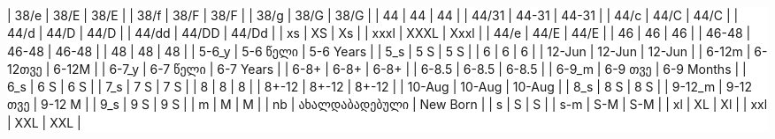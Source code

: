 | 38/e          | 38/E           | 38/E         |
| 38/f          | 38/F           | 38/F         |
| 38/g          | 38/G           | 38/G         |
| 44            | 44             | 44           |
| 44/31         | 44-31          | 44-31        |
| 44/c          | 44/C           | 44/C         |
| 44/d          | 44/D           | 44/D         |
| 44/dd         | 44/DD          | 44/Dd        |
| xs            | XS             | Xs           |
| xxxl          | XXXL           | Xxxl         |
| 44/e          | 44/E           | 44/E         |
| 46            | 46             | 46           |
| 46-48         | 46-48          | 46-48        |
| 48            | 48             | 48           |
| 5-6_y         | 5-6 წელი       | 5-6 Years    |
| 5_s           | 5 S            | 5 S          |
| 6             | 6              | 6            |
| 12-Jun        | 12-Jun         | 12-Jun       |
| 6-12m         | 6-12თვე        | 6-12M        |
| 6-7_y         | 6-7 წელი       | 6-7 Years    |
| 6-8+          | 6-8+           | 6-8+         |
| 6-8.5         | 6-8.5          | 6-8.5        |
| 6-9_m         | 6-9 თვე        | 6-9 Months   |
| 6_s           | 6 S            | 6 S          |
| 7_s           | 7 S            | 7 S          |
| 8             | 8              | 8            |
| 8+-12         | 8+-12          | 8+-12        |
| 10-Aug        | 10-Aug         | 10-Aug       |
| 8_s           | 8 S            | 8 S          |
| 9-12_m        | 9-12 თვე       | 9-12 M       |
| 9_s           | 9 S            | 9 S          |
| m             | M              | M            |
| nb            | ახალდაბადებული | New Born     |
| s             | S              | S            |
| s-m           | S-M            | S-M          |
| xl            | XL             | Xl           |
| xxl           | XXL            | XXL          |
